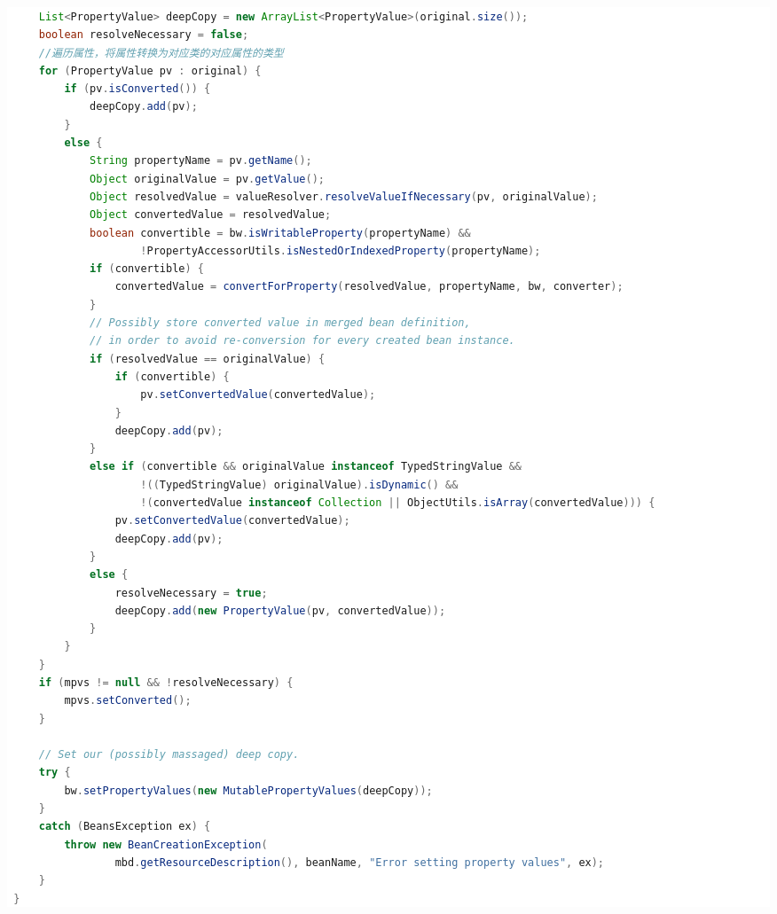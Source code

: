    ```Java
   		List<PropertyValue> deepCopy = new ArrayList<PropertyValue>(original.size());
   		boolean resolveNecessary = false;
   		//遍历属性，将属性转换为对应类的对应属性的类型
   		for (PropertyValue pv : original) {
   			if (pv.isConverted()) {
   				deepCopy.add(pv);
   			}
   			else {
   				String propertyName = pv.getName();
   				Object originalValue = pv.getValue();
   				Object resolvedValue = valueResolver.resolveValueIfNecessary(pv, originalValue);
   				Object convertedValue = resolvedValue;
   				boolean convertible = bw.isWritableProperty(propertyName) &&
   						!PropertyAccessorUtils.isNestedOrIndexedProperty(propertyName);
   				if (convertible) {
   					convertedValue = convertForProperty(resolvedValue, propertyName, bw, converter);
   				}
   				// Possibly store converted value in merged bean definition,
   				// in order to avoid re-conversion for every created bean instance.
   				if (resolvedValue == originalValue) {
   					if (convertible) {
   						pv.setConvertedValue(convertedValue);
   					}
   					deepCopy.add(pv);
   				}
   				else if (convertible && originalValue instanceof TypedStringValue &&
   						!((TypedStringValue) originalValue).isDynamic() &&
   						!(convertedValue instanceof Collection || ObjectUtils.isArray(convertedValue))) {
   					pv.setConvertedValue(convertedValue);
   					deepCopy.add(pv);
   				}
   				else {
   					resolveNecessary = true;
   					deepCopy.add(new PropertyValue(pv, convertedValue));
   				}
   			}
   		}
   		if (mpvs != null && !resolveNecessary) {
   			mpvs.setConverted();
   		}

   		// Set our (possibly massaged) deep copy.
   		try {
   			bw.setPropertyValues(new MutablePropertyValues(deepCopy));
   		}
   		catch (BeansException ex) {
   			throw new BeanCreationException(
   					mbd.getResourceDescription(), beanName, "Error setting property values", ex);
   		}
   	}
   ```
